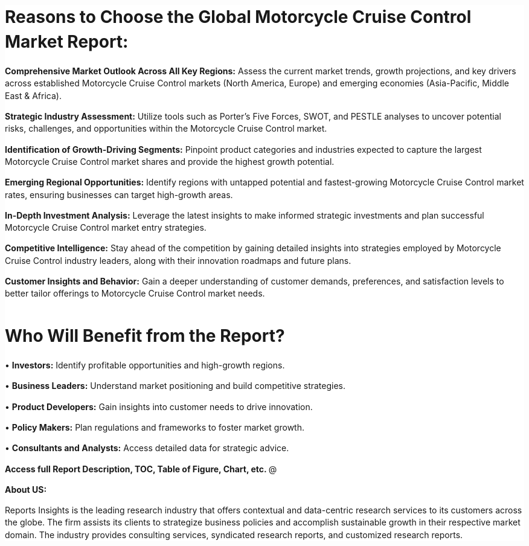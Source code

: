 # <strong>Reasons to Choose the Global Motorcycle Cruise Control Market Report:</strong>

<strong>Comprehensive Market Outlook Across All Key Regions:</strong>
Assess the current market trends, growth projections, and key drivers across established Motorcycle Cruise Control markets (North America, Europe) and emerging economies (Asia-Pacific, Middle East & Africa).

<strong>Strategic Industry Assessment:</strong>
Utilize tools such as Porter’s Five Forces, SWOT, and PESTLE analyses to uncover potential risks, challenges, and opportunities within the Motorcycle Cruise Control market.

<strong>Identification of Growth-Driving Segments:</strong>
Pinpoint product categories and industries expected to capture the largest Motorcycle Cruise Control market shares and provide the highest growth potential.

<strong>Emerging Regional Opportunities:</strong>
Identify regions with untapped potential and fastest-growing Motorcycle Cruise Control market rates, ensuring businesses can target high-growth areas.

<strong>In-Depth Investment Analysis:</strong>
Leverage the latest insights to make informed strategic investments and plan successful Motorcycle Cruise Control market entry strategies.

<strong>Competitive Intelligence:</strong>
Stay ahead of the competition by gaining detailed insights into strategies employed by Motorcycle Cruise Control industry leaders, along with their innovation roadmaps and future plans.

<strong>Customer Insights and Behavior:</strong>
Gain a deeper understanding of customer demands, preferences, and satisfaction levels to better tailor offerings to Motorcycle Cruise Control market needs.

# <strong>Who Will Benefit from the Report?</strong>

• <strong>Investors:</strong> Identify profitable opportunities and high-growth regions.

• <strong>Business Leaders:</strong> Understand market positioning and build competitive strategies.

• <strong>Product Developers:</strong> Gain insights into customer needs to drive innovation.

• <strong>Policy Makers:</strong> Plan regulations and frameworks to foster market growth.

• <strong>Consultants and Analysts:</strong> Access detailed data for strategic advice.
</ul>
<strong>Access full Report Description, TOC, Table of Figure, Chart, etc. </strong>@  <a href= style=color:#0000ff;></a></font>

<strong><strong>About US</strong>:</strong>

Reports Insights is the leading research industry that offers contextual and data-centric research services to its customers across the globe. The firm assists its clients to strategize business policies and accomplish sustainable growth in their respective market domain. The industry provides consulting services, syndicated research reports, and customized research reports.
